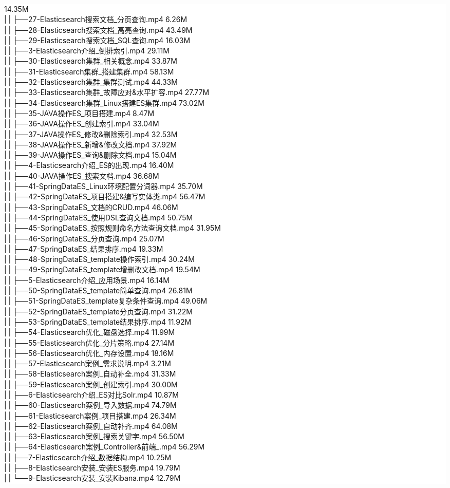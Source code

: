 14.35M<br> | | ├──27-Elasticsearch搜索文档_分页查询.mp4 6.26M<br> | | ├──28-Elasticsearch搜索文档_高亮查询.mp4 43.49M<br> | | ├──29-Elasticsearch搜索文档_SQL查询.mp4 16.03M<br> | | ├──3-Elasticsearch介绍_倒排索引.mp4 29.11M<br> | | ├──30-Elasticsearch集群_相关概念.mp4 33.87M<br> | | ├──31-Elasticsearch集群_搭建集群.mp4 58.13M<br> | | ├──32-Elasticsearch集群_集群测试.mp4 44.33M<br> | | ├──33-Elasticsearch集群_故障应对&amp;水平扩容.mp4 27.77M<br> | | ├──34-Elasticsearch集群_Linux搭建ES集群.mp4 73.02M<br> | | ├──35-JAVA操作ES_项目搭建.mp4 8.47M<br> | | ├──36-JAVA操作ES_创建索引.mp4 33.04M<br> | | ├──37-JAVA操作ES_修改&amp;删除索引.mp4 32.53M<br> | | ├──38-JAVA操作ES_新增&amp;修改文档.mp4 37.92M<br> | | ├──39-JAVA操作ES_查询&amp;删除文档.mp4 15.04M<br> | | ├──4-Elasticsearch介绍_ES的出现.mp4 16.40M<br> | | ├──40-JAVA操作ES_搜索文档.mp4 36.68M<br> | | ├──41-SpringDataES_Linux环境配置分词器.mp4 35.70M<br> | | ├──42-SpringDataES_项目搭建&amp;编写实体类.mp4 56.47M<br> | | ├──43-SpringDataES_文档的CRUD.mp4 46.06M<br> | | ├──44-SpringDataES_使用DSL查询文档.mp4 50.75M<br> | | ├──45-SpringDataES_按照规则命名方法查询文档.mp4 31.95M<br> | | ├──46-SpringDataES_分页查询.mp4 25.07M<br> | | ├──47-SpringDataES_结果排序.mp4 19.33M<br> | | ├──48-SpringDataES_template操作索引.mp4 30.24M<br> | | ├──49-SpringDataES_template增删改文档.mp4 19.54M<br> | | ├──5-Elasticsearch介绍_应用场景.mp4 16.14M<br> | | ├──50-SpringDataES_template简单查询.mp4 26.81M<br> | | ├──51-SpringDataES_template复杂条件查询.mp4 49.06M<br> | | ├──52-SpringDataES_template分页查询.mp4 31.22M<br> | | ├──53-SpringDataES_template结果排序.mp4 11.92M<br> | | ├──54-Elasticsearch优化_磁盘选择.mp4 11.99M<br> | | ├──55-Elasticsearch优化_分片策略.mp4 27.14M<br> | | ├──56-Elasticsearch优化_内存设置.mp4 18.16M<br> | | ├──57-Elasticsearch案例_需求说明.mp4 3.21M<br> | | ├──58-Elasticsearch案例_自动补全.mp4 31.33M<br> | | ├──59-Elasticsearch案例_创建索引.mp4 30.00M<br> | | ├──6-Elasticsearch介绍_ES对比Solr.mp4 10.87M<br> | | ├──60-Elasticsearch案例_导入数据.mp4 74.79M<br> | | ├──61-Elasticsearch案例_项目搭建.mp4 26.34M<br> | | ├──62-Elasticsearch案例_自动补齐.mp4 64.08M<br> | | ├──63-Elasticsearch案例_搜索关键字.mp4 56.50M<br> | | ├──64-Elasticsearch案例_Controller&amp;前端_.mp4 56.29M<br> | | ├──7-Elasticsearch介绍_数据结构.mp4 10.25M<br> | | ├──8-Elasticsearch安装_安装ES服务.mp4 19.79M<br> | | └──9-Elasticsearch安装_安装Kibana.mp4 12.79M
